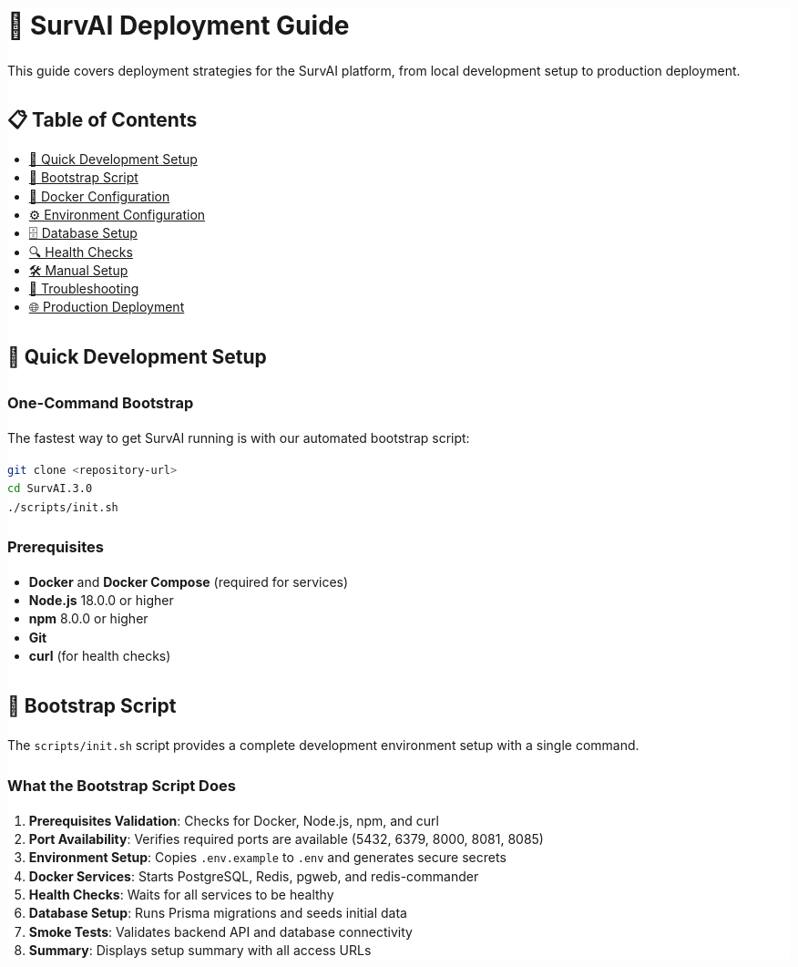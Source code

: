 # 🚀 SurvAI Deployment Guide

This guide covers deployment strategies for the SurvAI platform, from local development setup to production deployment.

## 📋 Table of Contents

- [🚀 Quick Development Setup](#-quick-development-setup)
- [🔧 Bootstrap Script](#-bootstrap-script)
- [🐳 Docker Configuration](#-docker-configuration)
- [⚙️ Environment Configuration](#-environment-configuration)
- [🗄️ Database Setup](#-database-setup)
- [🔍 Health Checks](#-health-checks)
- [🛠️ Manual Setup](#-manual-setup)
- [🔧 Troubleshooting](#-troubleshooting)
- [🌐 Production Deployment](#-production-deployment)

## 🚀 Quick Development Setup

### One-Command Bootstrap

The fastest way to get SurvAI running is with our automated bootstrap script:

```bash
git clone <repository-url>
cd SurvAI.3.0
./scripts/init.sh
```

### Prerequisites

- **Docker** and **Docker Compose** (required for services)
- **Node.js** 18.0.0 or higher
- **npm** 8.0.0 or higher
- **Git**
- **curl** (for health checks)

## 🔧 Bootstrap Script

The `scripts/init.sh` script provides a complete development environment setup with a single command.

### What the Bootstrap Script Does

1. **Prerequisites Validation**: Checks for Docker, Node.js, npm, and curl
2. **Port Availability**: Verifies required ports are available (5432, 6379, 8000, 8081, 8085)
3. **Environment Setup**: Copies `.env.example` to `.env` and generates secure secrets
4. **Docker Services**: Starts PostgreSQL, Redis, pgweb, and redis-commander
5. **Health Checks**: Waits for all services to be healthy
6. **Database Setup**: Runs Prisma migrations and seeds initial data
7. **Smoke Tests**: Validates backend API and database connectivity
8. **Summary**: Displays setup summary with all access URLs
